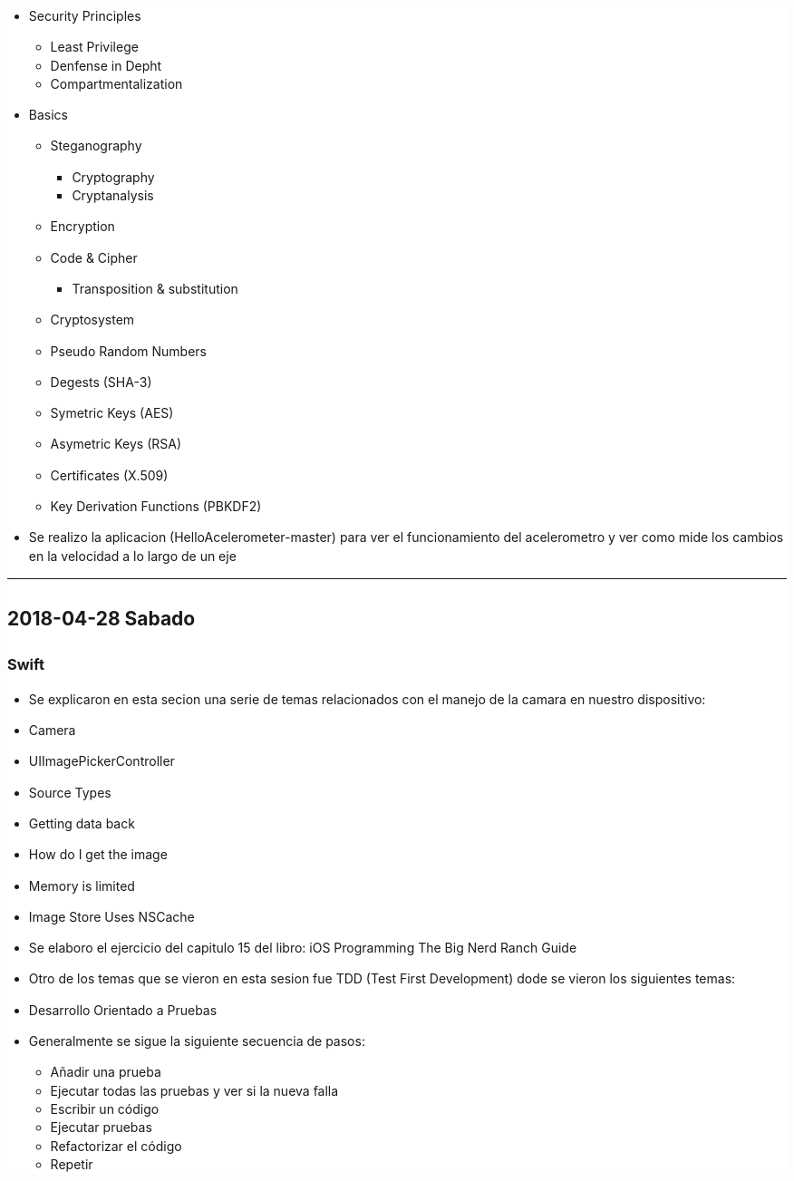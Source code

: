 
- Security Principles
  - Least Privilege
  - Denfense in Depht
  - Compartmentalization


- Basics
  - Steganography
    - Cryptography
    - Cryptanalysis
  - Encryption


  - Code & Cipher
    - Transposition & substitution
  - Cryptosystem


  - Pseudo Random Numbers     
  - Degests (SHA-3)            
  - Symetric Keys (AES)         
  - Asymetric Keys (RSA)      
  - Certificates (X.509)        
  - Key Derivation Functions (PBKDF2)


- Se realizo la aplicacion (HelloAcelerometer-master) para ver el funcionamiento del acelerometro y ver como mide los cambios en la velocidad a lo largo de un eje


---


## 2018-04-28 Sabado

### Swift

- Se explicaron en esta secion una serie de temas relacionados con el manejo de la camara en nuestro dispositivo:


- Camera
- UIImagePickerController
- Source Types
- Getting data back
- How do I get the image
- Memory is limited
- Image Store Uses NSCache

- Se elaboro el ejercicio del capitulo 15 del libro: iOS Programming The Big Nerd Ranch Guide

- Otro de los temas que se vieron en esta sesion fue TDD (Test First Development) dode se vieron los siguientes temas:

- Desarrollo Orientado a Pruebas


- Generalmente se sigue la siguiente secuencia de pasos:
  - Añadir una prueba
  - Ejecutar todas las pruebas y ver si la nueva falla
  - Escribir un código
  - Ejecutar pruebas
  - Refactorizar el código
  - Repetir
